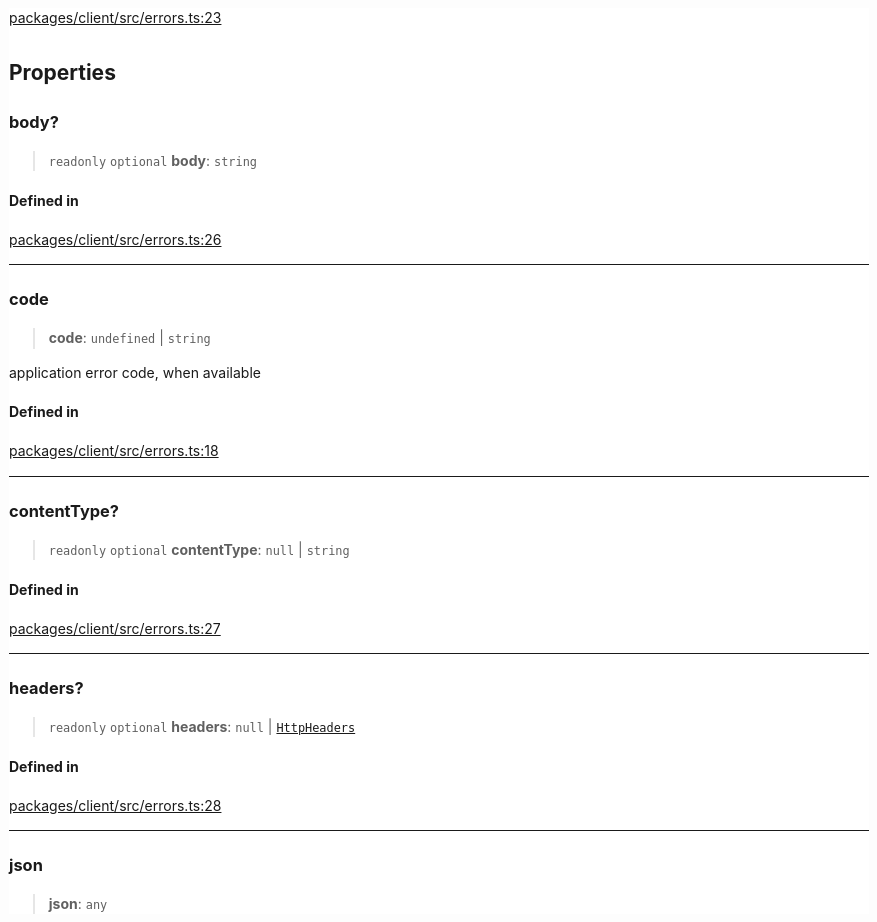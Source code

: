[packages/client/src/errors.ts:23](https://github.com/InfluxCommunity/influxdb3-js/blob/6328be2232de5032f7226e569b6b0154d8900f73/packages/client/src/errors.ts#L23)

## Properties

### body?

> `readonly` `optional` **body**: `string`

#### Defined in

[packages/client/src/errors.ts:26](https://github.com/InfluxCommunity/influxdb3-js/blob/6328be2232de5032f7226e569b6b0154d8900f73/packages/client/src/errors.ts#L26)

***

### code

> **code**: `undefined` \| `string`

application error code, when available

#### Defined in

[packages/client/src/errors.ts:18](https://github.com/InfluxCommunity/influxdb3-js/blob/6328be2232de5032f7226e569b6b0154d8900f73/packages/client/src/errors.ts#L18)

***

### contentType?

> `readonly` `optional` **contentType**: `null` \| `string`

#### Defined in

[packages/client/src/errors.ts:27](https://github.com/InfluxCommunity/influxdb3-js/blob/6328be2232de5032f7226e569b6b0154d8900f73/packages/client/src/errors.ts#L27)

***

### headers?

> `readonly` `optional` **headers**: `null` \| [`HttpHeaders`](../../results/CommunicationObserver/type-aliases/HttpHeaders.md)

#### Defined in

[packages/client/src/errors.ts:28](https://github.com/InfluxCommunity/influxdb3-js/blob/6328be2232de5032f7226e569b6b0154d8900f73/packages/client/src/errors.ts#L28)

***

### json

> **json**: `any`

